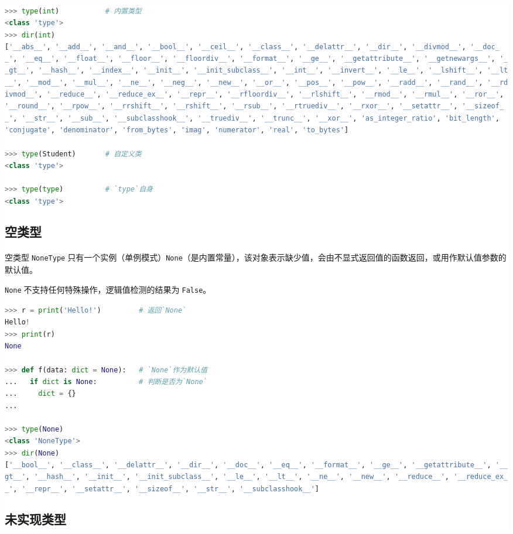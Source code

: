 ```python
>>> type(int)           # 内置类型
<class 'type'>
>>> dir(int)
['__abs__', '__add__', '__and__', '__bool__', '__ceil__', '__class__', '__delattr__', '__dir__', '__divmod__', '__doc__', '__eq__', '__float__', '__floor__', '__floordiv__', '__format__', '__ge__', '__getattribute__', '__getnewargs__', '__gt__', '__hash__', '__index__', '__init__', '__init_subclass__', '__int__', '__invert__', '__le__', '__lshift__', '__lt__', '__mod__', '__mul__', '__ne__', '__neg__', '__new__', '__or__', '__pos__', '__pow__', '__radd__', '__rand__', '__rdivmod__', '__reduce__', '__reduce_ex__', '__repr__', '__rfloordiv__', '__rlshift__', '__rmod__', '__rmul__', '__ror__', '__round__', '__rpow__', '__rrshift__', '__rshift__', '__rsub__', '__rtruediv__', '__rxor__', '__setattr__', '__sizeof__', '__str__', '__sub__', '__subclasshook__', '__truediv__', '__trunc__', '__xor__', 'as_integer_ratio', 'bit_length', 'conjugate', 'denominator', 'from_bytes', 'imag', 'numerator', 'real', 'to_bytes']

>>> type(Student)       # 自定义类
<class 'type'>

>>> type(type)          # `type`自身
<class 'type'>
```



## 空类型

空类型 `NoneType` 只有一个实例（单例模式）`None`（是内置常量），该对象表示缺少值，会由不显式返回值的函数返回，或用作默认值参数的默认值。

`None` 不支持任何特殊操作，逻辑值检测的结果为 `False`。

```python
>>> r = print('Hello!')         # 返回`None`
Hello!
>>> print(r)
None

>>> def f(data: dict = None):   # `None`作为默认值
...   if dict is None:          # 判断是否为`None`
...     dict = {}
... 

>>> type(None)
<class 'NoneType'>
>>> dir(None)
['__bool__', '__class__', '__delattr__', '__dir__', '__doc__', '__eq__', '__format__', '__ge__', '__getattribute__', '__gt__', '__hash__', '__init__', '__init_subclass__', '__le__', '__lt__', '__ne__', '__new__', '__reduce__', '__reduce_ex__', '__repr__', '__setattr__', '__sizeof__', '__str__', '__subclasshook__']
```



## 未实现类型
